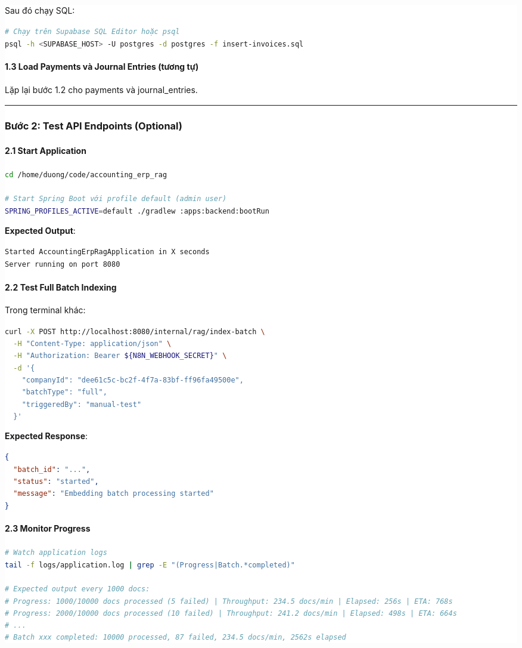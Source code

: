 Sau đó chạy SQL:

```bash
# Chạy trên Supabase SQL Editor hoặc psql
psql -h <SUPABASE_HOST> -U postgres -d postgres -f insert-invoices.sql
```

#### 1.3 Load Payments và Journal Entries (tương tự)

Lặp lại bước 1.2 cho payments và journal_entries.

---

### Bước 2: Test API Endpoints (Optional)

#### 2.1 Start Application

```bash
cd /home/duong/code/accounting_erp_rag

# Start Spring Boot với profile default (admin user)
SPRING_PROFILES_ACTIVE=default ./gradlew :apps:backend:bootRun
```

**Expected Output**:
```
Started AccountingErpRagApplication in X seconds
Server running on port 8080
```

#### 2.2 Test Full Batch Indexing

Trong terminal khác:

```bash
curl -X POST http://localhost:8080/internal/rag/index-batch \
  -H "Content-Type: application/json" \
  -H "Authorization: Bearer ${N8N_WEBHOOK_SECRET}" \
  -d '{
    "companyId": "dee61c5c-bc2f-4f7a-83bf-ff96fa49500e",
    "batchType": "full",
    "triggeredBy": "manual-test"
  }'
```

**Expected Response**:
```json
{
  "batch_id": "...",
  "status": "started",
  "message": "Embedding batch processing started"
}
```

#### 2.3 Monitor Progress

```bash
# Watch application logs
tail -f logs/application.log | grep -E "(Progress|Batch.*completed)"

# Expected output every 1000 docs:
# Progress: 1000/10000 docs processed (5 failed) | Throughput: 234.5 docs/min | Elapsed: 256s | ETA: 768s
# Progress: 2000/10000 docs processed (10 failed) | Throughput: 241.2 docs/min | Elapsed: 498s | ETA: 664s
# ...
# Batch xxx completed: 10000 processed, 87 failed, 234.5 docs/min, 2562s elapsed
```
